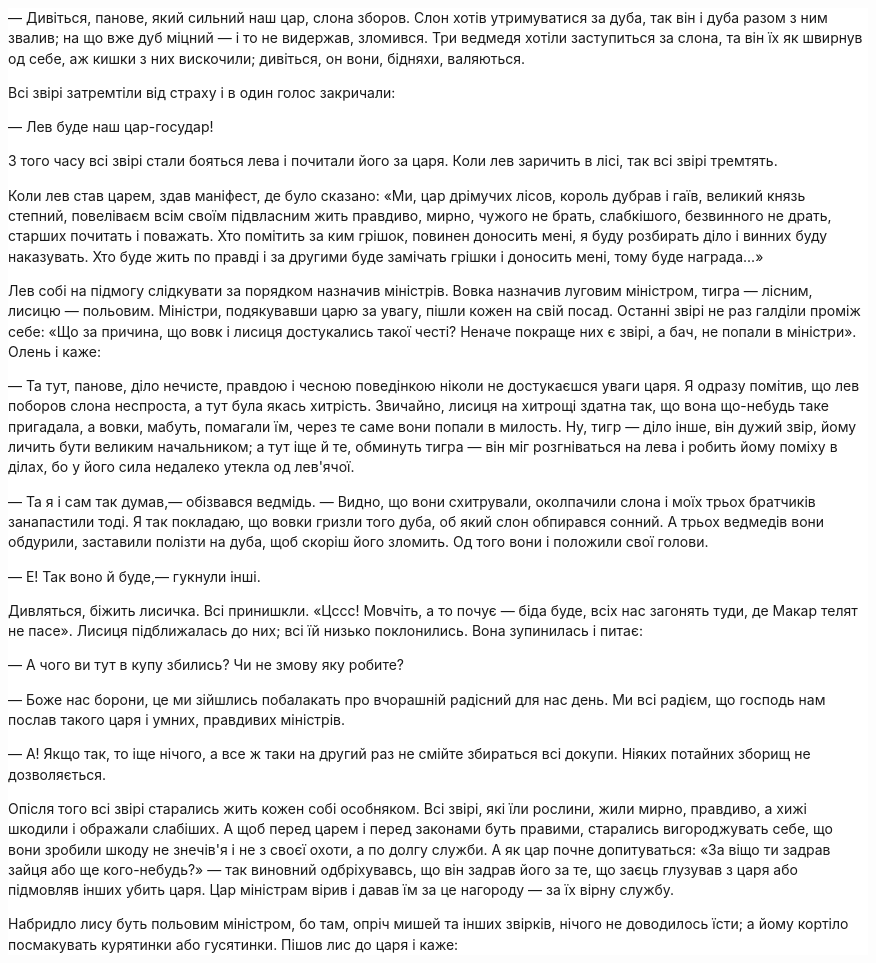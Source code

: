 — Дивіться, панове, який сильний наш цар, слона зборов. Слон хотів утримуватися за дуба, так він і дуба разом з ним звалив; на що вже дуб міцний — і то не видержав, зломився. Три ведмедя хотіли заступиться за слона, та він їх як швирнув од себе, аж кишки з них вискочили; дивіться, он вони, бідняхи, валяються.

Всі звірі затремтіли від страху і в один голос закричали:

— Лев буде наш цар-государ!

З того часу всі звірі стали бояться лева і почитали його за царя. Коли лев заричить в лісі, так всі звірі тремтять.

Коли лев став царем, здав маніфест, де було сказано: «Ми, цар дрімучих лісов, король дубрав і гаїв, великий князь степний, повеліваєм всім своїм підвласним жить правдиво, мирно, чужого не брать, слабкішого, безвинного не драть, старших почитать і поважать. Хто помітить за ким грішок, повинен доносить мені, я буду розбирать діло і винних буду наказувать. Хто буде жить по правді і за другими буде замічать грішки і доносить мені, тому буде награда...»

Лев собі на підмогу слідкувати за порядком назначив міністрів. Вовка назначив луговим міністром, тигра — лісним, лисицю — польовим. Міністри, подякувавши царю за увагу, пішли кожен на свій посад. Останні звірі не раз галділи проміж себе: «Що за причина, що вовк і лисиця достукались такої честі? Неначе покраще них є звірі, а бач, не попали в міністри». Олень і каже:

— Та тут, панове, діло нечисте, правдою і чесною поведінкою ніколи не достукаєшся уваги царя. Я одразу помітив, що лев поборов слона неспроста, а тут була якась хитрість. Звичайно, лисиця на хитрощі здатна так, що вона що-небудь таке пригадала, а вовки, мабуть, помагали їм, через те саме вони попали в милость. Ну, тигр — діло інше, він дужий звір, йому личить бути великим начальником; а тут іще й те, обминуть тигра — він міг розгніваться на лева і робить йому поміху в ділах, бо у його сила недалеко утекла од лев'ячої.

— Та я і сам так думав,— обізвався ведмідь. — Видно, що вони схитрували, околпачили слона і моїх трьох братчиків занапастили тоді. Я так покладаю, що вовки гризли того дуба, об який слон обпирався сонний. А трьох ведмедів вони обдурили, заставили полізти на дуба, щоб скоріш його зломить. Од того вони і положили свої голови.

— Е! Так воно й буде,— гукнули інші.

Дивляться, біжить лисичка. Всі принишкли. «Цссс! Мовчіть, а то почує — біда буде, всіх нас загонять туди, де Макар телят не пасе». Лисиця підближалась до них; всі їй низько поклонились. Вона зупинилась і питає:

— А чого ви тут в купу збились? Чи не змову яку робите?

— Боже нас борони, це ми зійшлись побалакать про вчорашній радісний для нас день. Ми всі радієм, що господь нам послав такого царя і умних, правдивих міністрів.

— А! Якщо так, то іще нічого, а все ж таки на другий раз не смійте збираться всі докупи. Ніяких потайних зборищ не дозволяється.

Опісля того всі звірі старались жить кожен собі особняком. Всі звірі, які їли рослини, жили мирно, правдиво, а хижі шкодили і ображали слабіших. А щоб перед царем і перед законами буть правими, старались вигороджувать себе, що вони зробили шкоду не знечів'я і не з своєї охоти, а по долгу служби. А як цар почне допитуваться: «За віщо ти задрав зайця або ще кого-небудь?» — так виновний одбріхувавсь, що він задрав його за те, що заєць глузував з царя або підмовляв інших убить царя. Цар міністрам вірив і давав їм за це нагороду — за їх вірну службу.

Набридло лису буть польовим міністром, бо там, опріч мишей та інших звірків, нічого не доводилось їсти; а йому кортіло посмакувать курятинки або гусятинки. Пішов лис до царя і каже:
